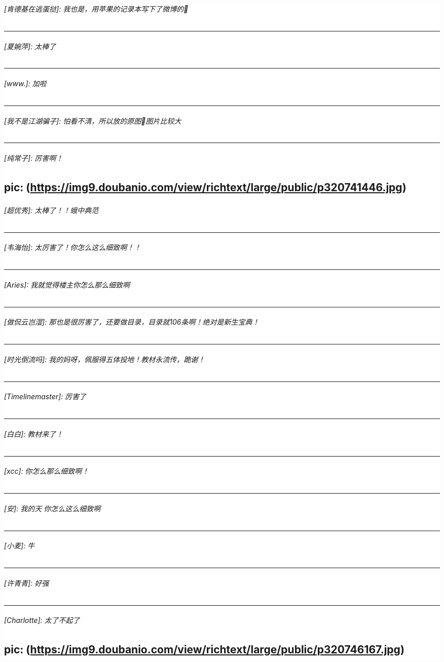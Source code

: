 ###### [肯德基在逃蛋挞]: 我也是，用苹果的记录本写下了微博的🍬
---------------------------------------

###### [夏婉萍]: 太棒了
---------------------------------------

###### [www.]: 加啦
---------------------------------------

###### [我不是江湖骗子]: 怕看不清，所以放的原图🤣图片比较大
---------------------------------------

###### [纯常子]: 厉害啊！
pic: (https://img9.doubanio.com/view/richtext/large/public/p320741446.jpg)
---------------------------------------

###### [超优秀]: 太棒了！！蛾中典范
---------------------------------------

###### [韦海怡]: 太厉害了！你怎么这么细致啊！！
---------------------------------------

###### [Aries]: 我就觉得楼主你怎么那么细致啊
---------------------------------------

###### [做侃云岂湿]: 那也是很厉害了，还要做目录，目录就106条啊！绝对是新生宝典！
---------------------------------------

###### [时光倒流吗]: 我的妈呀，佩服得五体投地！教材永流传，跪谢！
---------------------------------------

###### [Timelinemaster]: 厉害了
---------------------------------------

###### [白白]: 教材来了！
---------------------------------------

###### [xcc]: 你怎么那么细致啊！
---------------------------------------

###### [安]: 我的天 你怎么这么细致啊
---------------------------------------

###### [小麦]: 牛
---------------------------------------

###### [许青青]: 好强
---------------------------------------

###### [Charlotte]: 太了不起了
pic: (https://img9.doubanio.com/view/richtext/large/public/p320746167.jpg)
---------------------------------------
